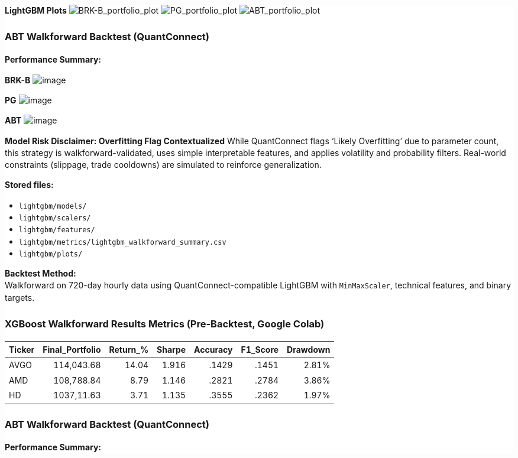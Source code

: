 
**LightGBM Plots**
![BRK-B_portfolio_plot](https://github.com/user-attachments/assets/6e104d70-8306-4841-8ffa-48ad4d2b6db3)
![PG_portfolio_plot](https://github.com/user-attachments/assets/c9052786-2e3f-4ba5-9908-eeadbd9a110c)
![ABT_portfolio_plot](https://github.com/user-attachments/assets/0a7e9468-c300-4a49-ba32-efb46652a066)

### ABT Walkforward Backtest (QuantConnect)

**Performance Summary:**

**BRK-B**
![image](https://github.com/user-attachments/assets/605a8e07-e5dd-433d-ae6e-97cdeedd8365)

**PG**
![image](https://github.com/user-attachments/assets/07b965a8-d42c-4c13-831c-0c5e894bb81a)

**ABT**
![image](https://github.com/user-attachments/assets/78efc22b-0beb-4981-826e-3ac8c3ae8515)

**Model Risk Disclaimer: Overfitting Flag Contextualized**
While QuantConnect flags ‘Likely Overfitting’ due to parameter count, this strategy is walkforward-validated, uses simple interpretable features, and applies volatility and probability filters. Real-world constraints (slippage, trade cooldowns) are simulated to reinforce generalization.

**Stored files:**
- `lightgbm/models/`
- `lightgbm/scalers/`
- `lightgbm/features/`
- `lightgbm/metrics/lightgbm_walkforward_summary.csv`
- `lightgbm/plots/`

**Backtest Method:**  
Walkforward on 720-day hourly data using QuantConnect-compatible LightGBM with `MinMaxScaler`, technical features, and binary targets.


### XGBoost Walkforward Results Metrics (Pre-Backtest, Google Colab)


| Ticker | Final_Portfolio | Return_% | Sharpe | Accuracy | F1_Score | Drawdown |
|--------|----------------:|---------:|--------:|----------:|----------:|----------:|
| AVGO   | 114,043.68      | 14.04    | 1.916   | .1429     | .1451     | 2.81%     |
| AMD    | 108,788.84     |  8.79    | 1.146   | .2821     | .2784     | 3.86%     |
| HD     | 1037,11.63      |  3.71    | 1.135   | .3555    | .2362     | 1.97%     |



### ABT Walkforward Backtest (QuantConnect)

**Performance Summary:**
